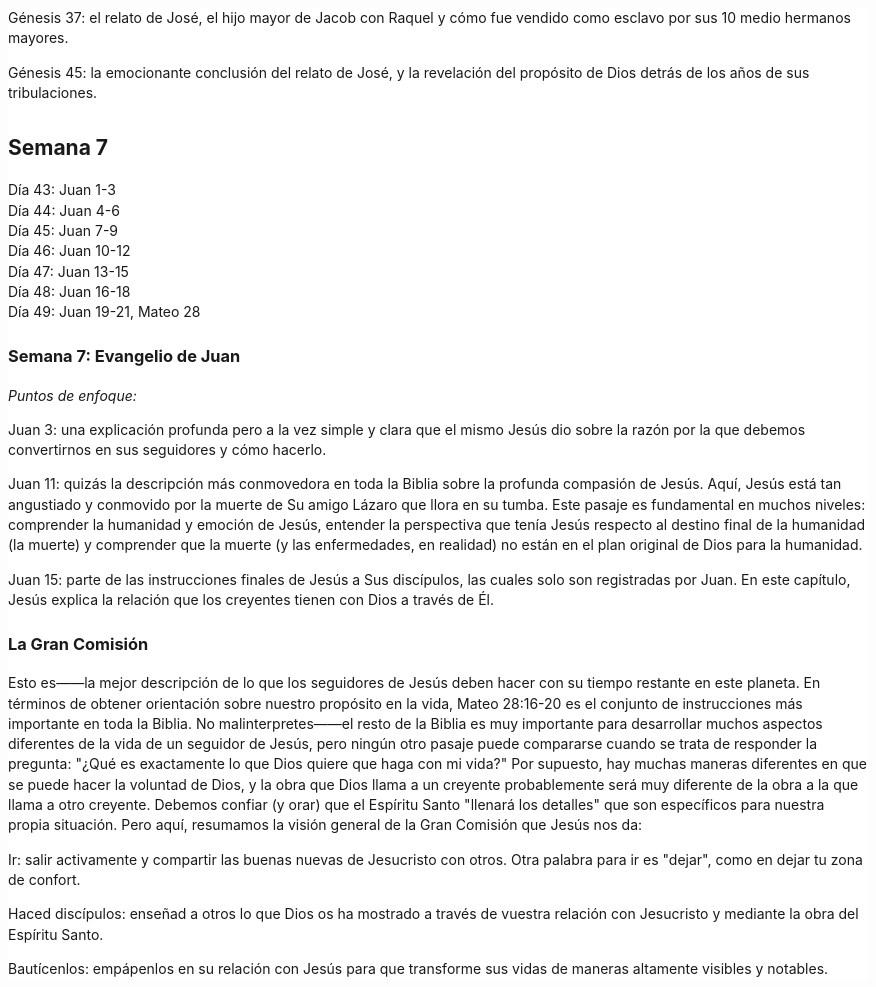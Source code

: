 <span class="bbsg_highlight">Génesis 37:</span> el relato de José, el hijo mayor de Jacob con Raquel y cómo fue vendido como esclavo por sus 10 medio hermanos mayores.

<span class="bbsg_highlight">Génesis 45:</span> la emocionante conclusión del relato de José, y la revelación del propósito de Dios detrás de los años de sus tribulaciones.

## Semana 7
Día 43: Juan 1-3  
Día 44: Juan 4-6  
Día 45: Juan 7-9  
Día 46: Juan 10-12  
Día 47: Juan 13-15  
Día 48: Juan 16-18  
Día 49: Juan 19-21, Mateo 28

### Semana 7: Evangelio de Juan
*Puntos de enfoque:*

<span class="bbsg_highlight">Juan 3:</span> una explicación profunda pero a la vez simple y clara que el mismo Jesús dio sobre la razón por la que debemos convertirnos en sus seguidores y cómo hacerlo.

<span class="bbsg_highlight">Juan 11:</span> quizás la descripción más conmovedora en toda la Biblia sobre la profunda compasión de Jesús. Aquí, Jesús está tan angustiado y conmovido por la muerte de Su amigo Lázaro que llora en su tumba. Este pasaje es fundamental en muchos niveles: comprender la humanidad y emoción de Jesús, entender la perspectiva que tenía Jesús respecto al destino final de la humanidad (la muerte) y comprender que la muerte (y las enfermedades, en realidad) no están en el plan original de Dios para la humanidad.

<span class="bbsg_highlight">Juan 15:</span> parte de las instrucciones finales de Jesús a Sus discípulos, las cuales solo son registradas por Juan. En este capítulo, Jesús explica la relación que los creyentes tienen con Dios a través de Él.

### La Gran Comisión
Esto es——la mejor descripción de lo que los seguidores de Jesús deben hacer con su tiempo restante en este planeta. En términos de obtener orientación sobre nuestro propósito en la vida, Mateo 28:16-20 es el conjunto de instrucciones más importante en toda la Biblia. No malinterpretes——el resto de la Biblia es muy importante para desarrollar muchos aspectos diferentes de la vida de un seguidor de Jesús, pero ningún otro pasaje puede compararse cuando se trata de responder la pregunta: "¿Qué es exactamente lo que Dios quiere que haga con mi vida?" Por supuesto, hay muchas maneras diferentes en que se puede hacer la voluntad de Dios, y la obra que Dios llama a un creyente probablemente será muy diferente de la obra a la que llama a otro creyente. Debemos confiar (y orar) que el Espíritu Santo "llenará los detalles" que son específicos para nuestra propia situación. Pero aquí, resumamos la visión general de la Gran Comisión que Jesús nos da:

<span class="bbsg_highlight">Ir:</span> salir activamente y compartir las buenas nuevas de Jesucristo con otros. Otra palabra para ir es "dejar", como en dejar tu zona de confort.

<span class="bbsg_highlight">Haced discípulos:</span> enseñad a otros lo que Dios os ha mostrado a través de vuestra relación con Jesucristo y mediante la obra del Espíritu Santo.

<span class="bbsg_highlight">Bautícenlos:</span> empápenlos en su relación con Jesús para que transforme sus vidas de maneras altamente visibles y notables.
